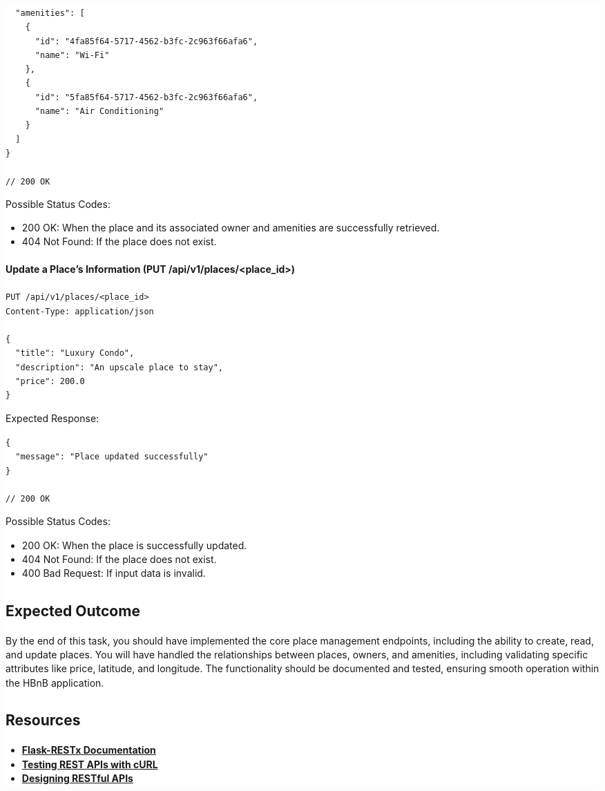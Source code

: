 ```jsonc
  "amenities": [
    {
      "id": "4fa85f64-5717-4562-b3fc-2c963f66afa6",
      "name": "Wi-Fi"
    },
    {
      "id": "5fa85f64-5717-4562-b3fc-2c963f66afa6",
      "name": "Air Conditioning"
    }
  ]
}

// 200 OK
```

Possible Status Codes:

- 200 OK: When the place and its associated owner and amenities are successfully retrieved.
- 404 Not Found: If the place does not exist.

#### Update a Place’s Information (PUT /api/v1/places/<place_id>)

```http
PUT /api/v1/places/<place_id>
Content-Type: application/json

{
  "title": "Luxury Condo",
  "description": "An upscale place to stay",
  "price": 200.0
}
```

Expected Response:

```jsonc
{
  "message": "Place updated successfully"
}

// 200 OK
```

Possible Status Codes:

- 200 OK: When the place is successfully updated.
- 404 Not Found: If the place does not exist.
- 400 Bad Request: If input data is invalid.

## Expected Outcome

By the end of this task, you should have implemented the core place management endpoints, including the ability to create, read, and update places. You will have handled the relationships between places, owners, and amenities, including validating specific attributes like price, latitude, and longitude. The functionality should be documented and tested, ensuring smooth operation within the HBnB application.

## Resources

- [**Flask-RESTx Documentation**](https://flask-restx.readthedocs.io/)
- [**Testing REST APIs with cURL**](https://everything.curl.dev/)
- [**Designing RESTful APIs**](https://restfulapi.net/)
